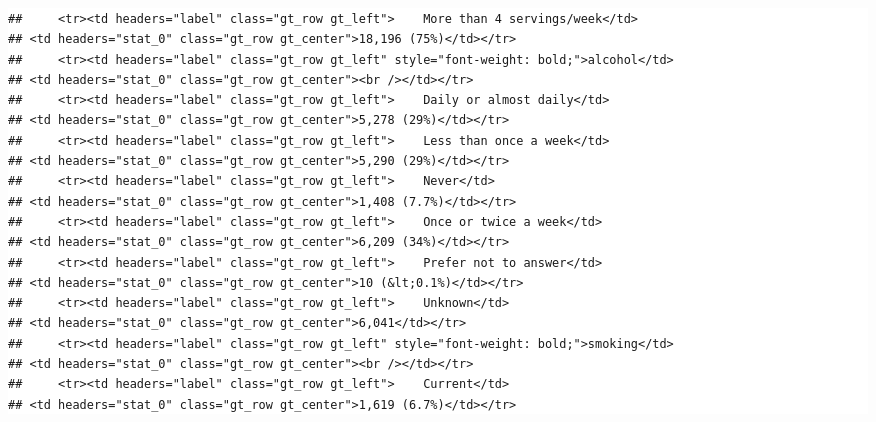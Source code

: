     ##     <tr><td headers="label" class="gt_row gt_left">    More than 4 servings/week</td>
    ## <td headers="stat_0" class="gt_row gt_center">18,196 (75%)</td></tr>
    ##     <tr><td headers="label" class="gt_row gt_left" style="font-weight: bold;">alcohol</td>
    ## <td headers="stat_0" class="gt_row gt_center"><br /></td></tr>
    ##     <tr><td headers="label" class="gt_row gt_left">    Daily or almost daily</td>
    ## <td headers="stat_0" class="gt_row gt_center">5,278 (29%)</td></tr>
    ##     <tr><td headers="label" class="gt_row gt_left">    Less than once a week</td>
    ## <td headers="stat_0" class="gt_row gt_center">5,290 (29%)</td></tr>
    ##     <tr><td headers="label" class="gt_row gt_left">    Never</td>
    ## <td headers="stat_0" class="gt_row gt_center">1,408 (7.7%)</td></tr>
    ##     <tr><td headers="label" class="gt_row gt_left">    Once or twice a week</td>
    ## <td headers="stat_0" class="gt_row gt_center">6,209 (34%)</td></tr>
    ##     <tr><td headers="label" class="gt_row gt_left">    Prefer not to answer</td>
    ## <td headers="stat_0" class="gt_row gt_center">10 (&lt;0.1%)</td></tr>
    ##     <tr><td headers="label" class="gt_row gt_left">    Unknown</td>
    ## <td headers="stat_0" class="gt_row gt_center">6,041</td></tr>
    ##     <tr><td headers="label" class="gt_row gt_left" style="font-weight: bold;">smoking</td>
    ## <td headers="stat_0" class="gt_row gt_center"><br /></td></tr>
    ##     <tr><td headers="label" class="gt_row gt_left">    Current</td>
    ## <td headers="stat_0" class="gt_row gt_center">1,619 (6.7%)</td></tr>
